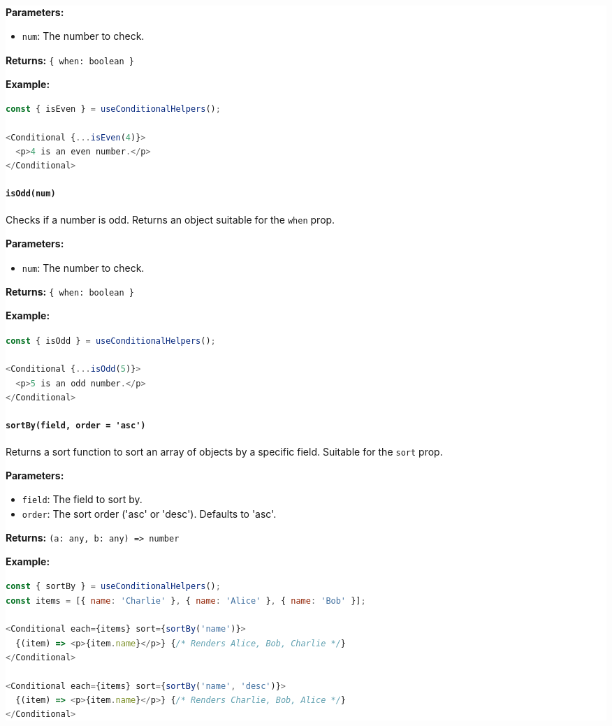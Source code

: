 **Parameters:**

*   `num`: The number to check.

**Returns:** `{ when: boolean }`

**Example:**

```javascript
const { isEven } = useConditionalHelpers();

<Conditional {...isEven(4)}>
  <p>4 is an even number.</p>
</Conditional>
```

#### `isOdd(num)`

Checks if a number is odd. Returns an object suitable for the `when` prop.

**Parameters:**

*   `num`: The number to check.

**Returns:** `{ when: boolean }`

**Example:**

```javascript
const { isOdd } = useConditionalHelpers();

<Conditional {...isOdd(5)}>
  <p>5 is an odd number.</p>
</Conditional>
```

#### `sortBy(field, order = 'asc')`

Returns a sort function to sort an array of objects by a specific field.  Suitable for the `sort` prop.

**Parameters:**

*   `field`: The field to sort by.
*   `order`:  The sort order ('asc' or 'desc'). Defaults to 'asc'.

**Returns:** `(a: any, b: any) => number`

**Example:**

```javascript
const { sortBy } = useConditionalHelpers();
const items = [{ name: 'Charlie' }, { name: 'Alice' }, { name: 'Bob' }];

<Conditional each={items} sort={sortBy('name')}>
  {(item) => <p>{item.name}</p>} {/* Renders Alice, Bob, Charlie */}
</Conditional>

<Conditional each={items} sort={sortBy('name', 'desc')}>
  {(item) => <p>{item.name}</p>} {/* Renders Charlie, Bob, Alice */}
</Conditional>
```
